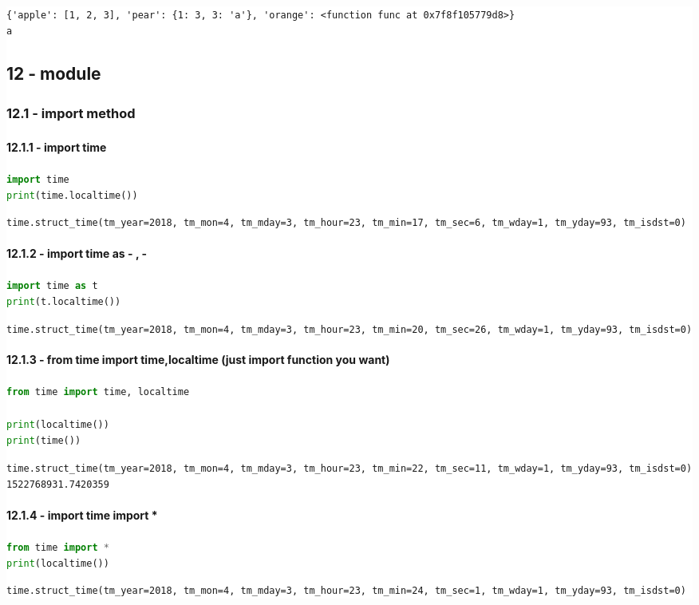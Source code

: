     {'apple': [1, 2, 3], 'pear': {1: 3, 3: 'a'}, 'orange': <function func at 0x7f8f105779d8>}
    a


## 12 - module

### 12.1 - import method

#### 12.1.1 - import time


```python
import time
print(time.localtime())
```

    time.struct_time(tm_year=2018, tm_mon=4, tm_mday=3, tm_hour=23, tm_min=17, tm_sec=6, tm_wday=1, tm_yday=93, tm_isdst=0)


#### 12.1.2 - import time as  - , -


```python
import time as t
print(t.localtime())
```

    time.struct_time(tm_year=2018, tm_mon=4, tm_mday=3, tm_hour=23, tm_min=20, tm_sec=26, tm_wday=1, tm_yday=93, tm_isdst=0)


#### 12.1.3 - from time import time,localtime (just import function you want)


```python
from time import time, localtime

print(localtime())
print(time())
```

    time.struct_time(tm_year=2018, tm_mon=4, tm_mday=3, tm_hour=23, tm_min=22, tm_sec=11, tm_wday=1, tm_yday=93, tm_isdst=0)
    1522768931.7420359


#### 12.1.4 - import time  import *


```python
from time import *
print(localtime())
```

    time.struct_time(tm_year=2018, tm_mon=4, tm_mday=3, tm_hour=23, tm_min=24, tm_sec=1, tm_wday=1, tm_yday=93, tm_isdst=0)

